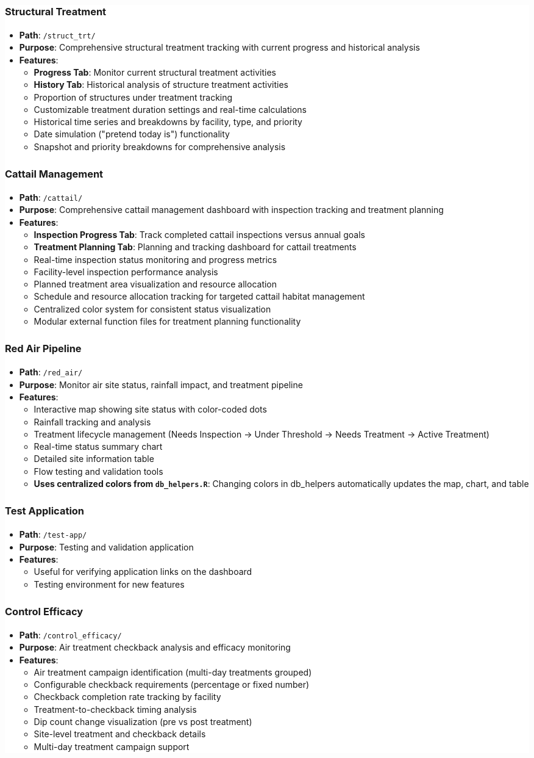 
### Structural Treatment
- **Path**: `/struct_trt/`
- **Purpose**: Comprehensive structural treatment tracking with current progress and historical analysis
- **Features**:
  - **Progress Tab**: Monitor current structural treatment activities
  - **History Tab**: Historical analysis of structure treatment activities
  - Proportion of structures under treatment tracking
  - Customizable treatment duration settings and real-time calculations
  - Historical time series and breakdowns by facility, type, and priority
  - Date simulation ("pretend today is") functionality
  - Snapshot and priority breakdowns for comprehensive analysis

### Cattail Management
- **Path**: `/cattail/`
- **Purpose**: Comprehensive cattail management dashboard with inspection tracking and treatment planning
- **Features**:
  - **Inspection Progress Tab**: Track completed cattail inspections versus annual goals
  - **Treatment Planning Tab**: Planning and tracking dashboard for cattail treatments
  - Real-time inspection status monitoring and progress metrics
  - Facility-level inspection performance analysis
  - Planned treatment area visualization and resource allocation
  - Schedule and resource allocation tracking for targeted cattail habitat management
  - Centralized color system for consistent status visualization
  - Modular external function files for treatment planning functionality

### Red Air Pipeline
- **Path**: `/red_air/`
- **Purpose**: Monitor air site status, rainfall impact, and treatment pipeline
- **Features**:
  - Interactive map showing site status with color-coded dots
  - Rainfall tracking and analysis
  - Treatment lifecycle management (Needs Inspection → Under Threshold → Needs Treatment → Active Treatment)
  - Real-time status summary chart
  - Detailed site information table
  - Flow testing and validation tools
  - **Uses centralized colors from `db_helpers.R`**: Changing colors in db_helpers automatically updates the map, chart, and table

### Test Application
- **Path**: `/test-app/`
- **Purpose**: Testing and validation application
- **Features**:
  - Useful for verifying application links on the dashboard
  - Testing environment for new features

### Control Efficacy
- **Path**: `/control_efficacy/`
- **Purpose**: Air treatment checkback analysis and efficacy monitoring
- **Features**:
  - Air treatment campaign identification (multi-day treatments grouped)
  - Configurable checkback requirements (percentage or fixed number)
  - Checkback completion rate tracking by facility
  - Treatment-to-checkback timing analysis
  - Dip count change visualization (pre vs post treatment)
  - Site-level treatment and checkback details
  - Multi-day treatment campaign support
